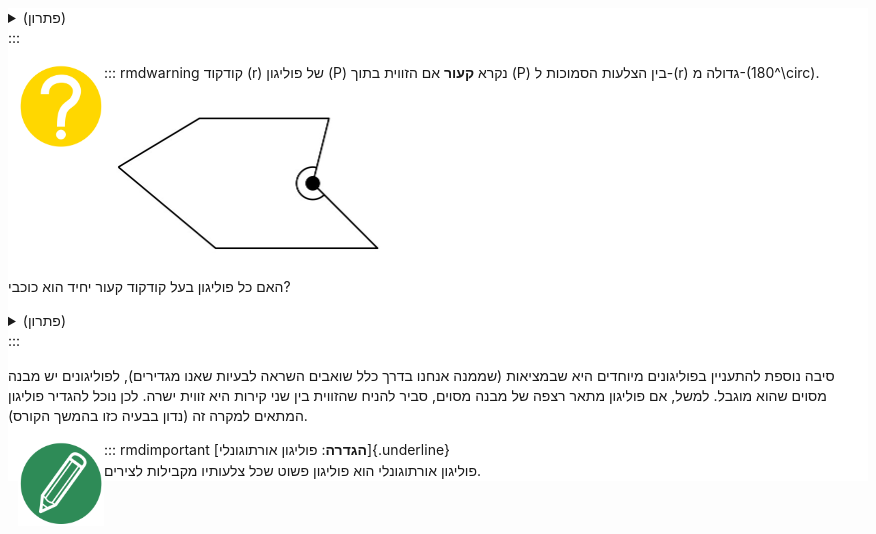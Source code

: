 <details><summary>(פתרון)</summary></details>
:::

::: rmdwarning
<img src="images/question.png" align="left" width="10%" style="padding:0px 0px 0px 10px"/>
קודקוד \(r\) של פוליגון \(P\) נקרא **קעור** אם הזווית בתוך \(P\) בין הצלעות הסמוכות ל-\(r\) גדולה מ-\(180^\circ\).

<img src="images/1/reflex vertex.jpg" align="center" width="35%">

 האם כל פוליגון בעל קודקוד קעור יחיד הוא כוכבי?
<details><summary>(פתרון)</summary></details>
:::

סיבה נוספת להתעניין בפוליגונים מיוחדים היא שבמציאות (שממנה אנחנו בדרך כלל שואבים השראה לבעיות שאנו מגדירים), לפוליגונים יש מבנה מסוים שהוא מוגבל. למשל, אם פוליגון מתאר רצפה של מבנה מסוים, סביר להניח שהזווית בין שני קירות היא זווית ישרה. לכן נוכל להגדיר פוליגון המתאים למקרה זה (נדון בבעיה כזו בהמשך הקורס).

::: rmdimportant
<img src="images/definition.png" align="left" width="10%" style="padding:0px 0px 0px 10px"/> [**הגדרה**: פוליגון אורתוגונלי]{.underline}\
פוליגון אורתוגונלי הוא פוליגון פשוט שכל צלעותיו מקבילות לצירים.